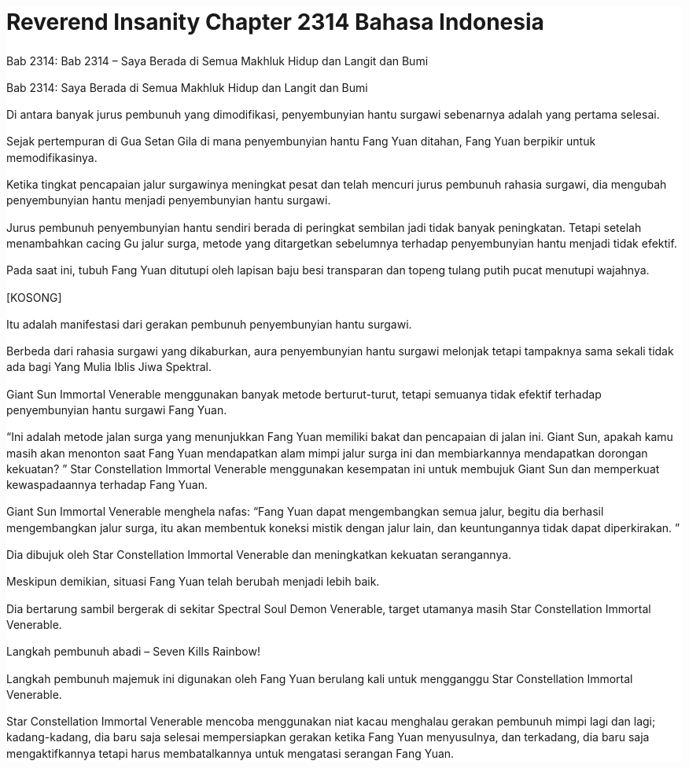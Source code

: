 # Reverend Insanity Chapter 2314 Bahasa Indonesia

Bab 2314: Bab 2314 – Saya Berada di Semua Makhluk Hidup dan Langit dan Bumi

Bab 2314: Saya Berada di Semua Makhluk Hidup dan Langit dan Bumi

Di antara banyak jurus pembunuh yang dimodifikasi, penyembunyian hantu surgawi sebenarnya adalah yang pertama selesai.

Sejak pertempuran di Gua Setan Gila di mana penyembunyian hantu Fang Yuan ditahan, Fang Yuan berpikir untuk memodifikasinya.

Ketika tingkat pencapaian jalur surgawinya meningkat pesat dan telah mencuri jurus pembunuh rahasia surgawi, dia mengubah penyembunyian hantu menjadi penyembunyian hantu surgawi.

Jurus pembunuh penyembunyian hantu sendiri berada di peringkat sembilan jadi tidak banyak peningkatan. Tetapi setelah menambahkan cacing Gu jalur surga, metode yang ditargetkan sebelumnya terhadap penyembunyian hantu menjadi tidak efektif.

Pada saat ini, tubuh Fang Yuan ditutupi oleh lapisan baju besi transparan dan topeng tulang putih pucat menutupi wajahnya.

[KOSONG]

Itu adalah manifestasi dari gerakan pembunuh penyembunyian hantu surgawi.

Berbeda dari rahasia surgawi yang dikaburkan, aura penyembunyian hantu surgawi melonjak tetapi tampaknya sama sekali tidak ada bagi Yang Mulia Iblis Jiwa Spektral.

Giant Sun Immortal Venerable menggunakan banyak metode berturut-turut, tetapi semuanya tidak efektif terhadap penyembunyian hantu surgawi Fang Yuan.

“Ini adalah metode jalan surga yang menunjukkan Fang Yuan memiliki bakat dan pencapaian di jalan ini. Giant Sun, apakah kamu masih akan menonton saat Fang Yuan mendapatkan alam mimpi jalur surga ini dan membiarkannya mendapatkan dorongan kekuatan? ” Star Constellation Immortal Venerable menggunakan kesempatan ini untuk membujuk Giant Sun dan memperkuat kewaspadaannya terhadap Fang Yuan.

Giant Sun Immortal Venerable menghela nafas: “Fang Yuan dapat mengembangkan semua jalur, begitu dia berhasil mengembangkan jalur surga, itu akan membentuk koneksi mistik dengan jalur lain, dan keuntungannya tidak dapat diperkirakan. ”

Dia dibujuk oleh Star Constellation Immortal Venerable dan meningkatkan kekuatan serangannya.

Meskipun demikian, situasi Fang Yuan telah berubah menjadi lebih baik.

Dia bertarung sambil bergerak di sekitar Spectral Soul Demon Venerable, target utamanya masih Star Constellation Immortal Venerable.

Langkah pembunuh abadi – Seven Kills Rainbow!

Langkah pembunuh majemuk ini digunakan oleh Fang Yuan berulang kali untuk mengganggu Star Constellation Immortal Venerable.

Star Constellation Immortal Venerable mencoba menggunakan niat kacau menghalau gerakan pembunuh mimpi lagi dan lagi; kadang-kadang, dia baru saja selesai mempersiapkan gerakan ketika Fang Yuan menyusulnya, dan terkadang, dia baru saja mengaktifkannya tetapi harus membatalkannya untuk mengatasi serangan Fang Yuan.
